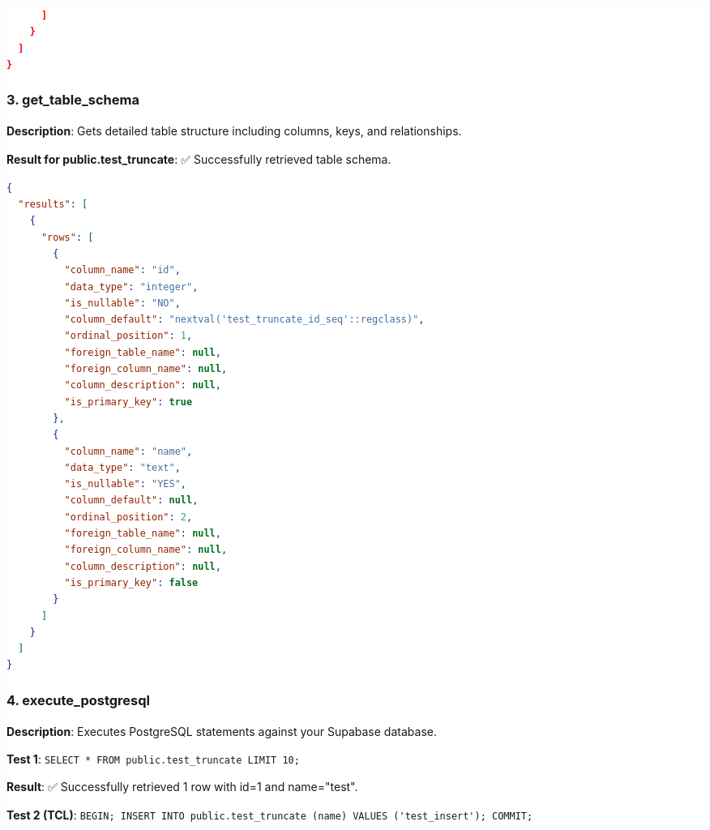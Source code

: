 ```json
      ]
    }
  ]
}
```

### 3. get_table_schema

**Description**: Gets detailed table structure including columns, keys, and relationships.

**Result for public.test_truncate**: ✅ Successfully retrieved table schema.
```json
{
  "results": [
    {
      "rows": [
        {
          "column_name": "id",
          "data_type": "integer",
          "is_nullable": "NO",
          "column_default": "nextval('test_truncate_id_seq'::regclass)",
          "ordinal_position": 1,
          "foreign_table_name": null,
          "foreign_column_name": null,
          "column_description": null,
          "is_primary_key": true
        },
        {
          "column_name": "name",
          "data_type": "text",
          "is_nullable": "YES",
          "column_default": null,
          "ordinal_position": 2,
          "foreign_table_name": null,
          "foreign_column_name": null,
          "column_description": null,
          "is_primary_key": false
        }
      ]
    }
  ]
}
```

### 4. execute_postgresql

**Description**: Executes PostgreSQL statements against your Supabase database.

**Test 1**: `SELECT * FROM public.test_truncate LIMIT 10;`

**Result**: ✅ Successfully retrieved 1 row with id=1 and name="test".

**Test 2 (TCL)**: `BEGIN; INSERT INTO public.test_truncate (name) VALUES ('test_insert'); COMMIT;`
